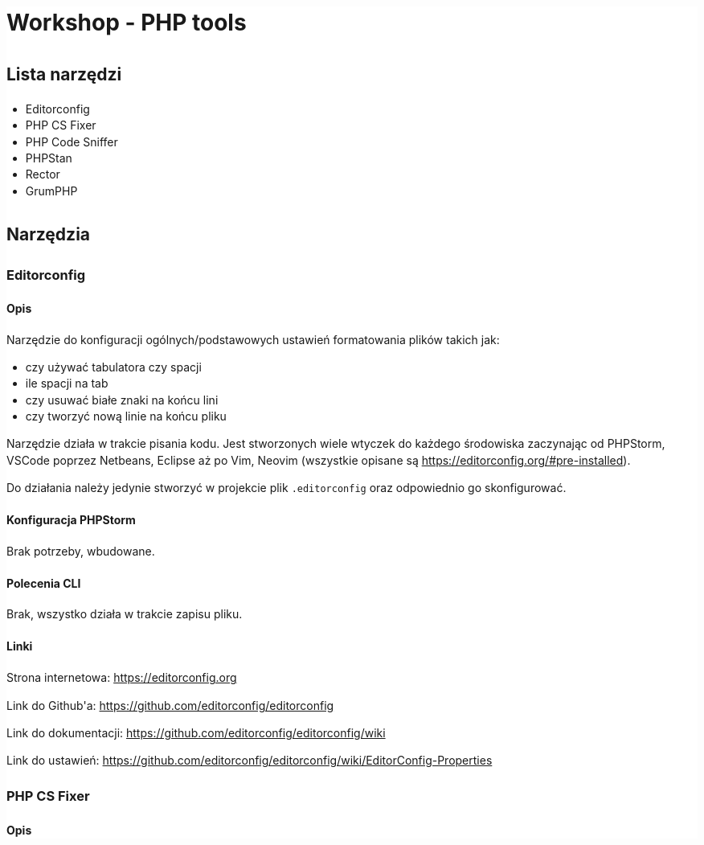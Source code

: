 # Workshop - PHP tools

## Lista narzędzi

- Editorconfig
- PHP CS Fixer
- PHP Code Sniffer
- PHPStan
- Rector
- GrumPHP

## Narzędzia

### Editorconfig

#### Opis

Narzędzie do konfiguracji ogólnych/podstawowych ustawień formatowania plików takich jak:

- czy używać tabulatora czy spacji
- ile spacji na tab
- czy usuwać białe znaki na końcu lini
- czy tworzyć nową linie na końcu pliku

Narzędzie działa w trakcie pisania kodu. Jest stworzonych wiele wtyczek do każdego środowiska zaczynając od PHPStorm, VSCode poprzez Netbeans, Eclipse aż po Vim, Neovim (wszystkie opisane są https://editorconfig.org/#pre-installed).

Do działania należy jedynie stworzyć w projekcie plik `.editorconfig` oraz odpowiednio go skonfigurować.

#### Konfiguracja PHPStorm

Brak potrzeby, wbudowane.

#### Polecenia CLI

Brak, wszystko działa w trakcie zapisu pliku.

#### Linki

Strona internetowa: https://editorconfig.org

Link do Github'a: https://github.com/editorconfig/editorconfig

Link do dokumentacji: https://github.com/editorconfig/editorconfig/wiki

Link do ustawień: https://github.com/editorconfig/editorconfig/wiki/EditorConfig-Properties

### PHP CS Fixer

#### Opis
